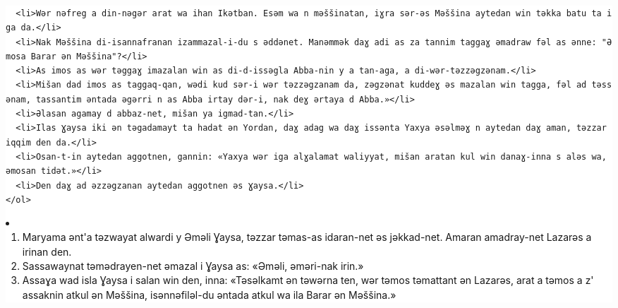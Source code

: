       <li>Wər nəfreg a din-nəgər arat wa ihan Ikətban. Esəm wa n məššinatan, iɣra sər-əs Məššina aytedan win təkka batu ta iga da.</li>
      <li>Nak Məššina di-isannafranan izammazal-i-du s əddənet. Manəmmək daɣ adi as za tannim taggaɣ əmadraw fəl as ənne: "Əmosa Barar ən Məššina"?</li>
      <li>As imos as wər təggaɣ imazalan win as di-d-issəgla Abba-nin y a tan-aga, a di-wər-təzzəgzənam.</li>
      <li>Mišan dad imos as taggaq-qan, wədi kud sər-i wər təzzəgzanam da, zəgzənat kuddeɣ əs mazalan win tagga, fəl ad təssənam, tassantim əntada əgərri n as Abba irtay dər-i, nak deɣ ərtaya d Abba.»</li>
      <li>Əlasan agamay d abbaz-net, mišan ya igmad-tan.</li>
      <li>Ilas Ɣaysa iki ən təgadamayt ta hadat ən Yordan, daɣ adag wa daɣ issənta Yaxya əsəlməɣ n aytedan daɣ aman, təzzar iqqim den da.</li>
      <li>Osan-t-in aytedan aggotnen, gannin: «Yaxya wər iga alɣalamat waliyyat, mišan aratan kul win danaɣ-inna s aləs wa, əmosan tidət.»</li>
      <li>Den daɣ ad əzzəgzanan aytedan aggotnen əs Ɣaysa.</li>
    </ol>
  </li>
  <li>
    <ol>
      <li>Maryama ənt'a təzwayat alwardi y Əməli Ɣaysa, təzzar təmas-as idaran-net əs jəkkad-net. Amaran amadray-net Lazarəs a irinan den.</li>
      <li>Sassawaynat təmədrayen-net əmazal i Ɣaysa as: «Əməli, əməri-nak irin.»</li>
      <li>Assaɣa wad isla Ɣaysa i salan win den, inna: «Təsəlkamt ən təwərna ten, wər təmos təmattant ən Lazarəs, arat a təmos a z' assaknin atkul ən Məššina, isənnəfiləl-du əntada atkul wa ila Barar ən Məššina.»</li>
